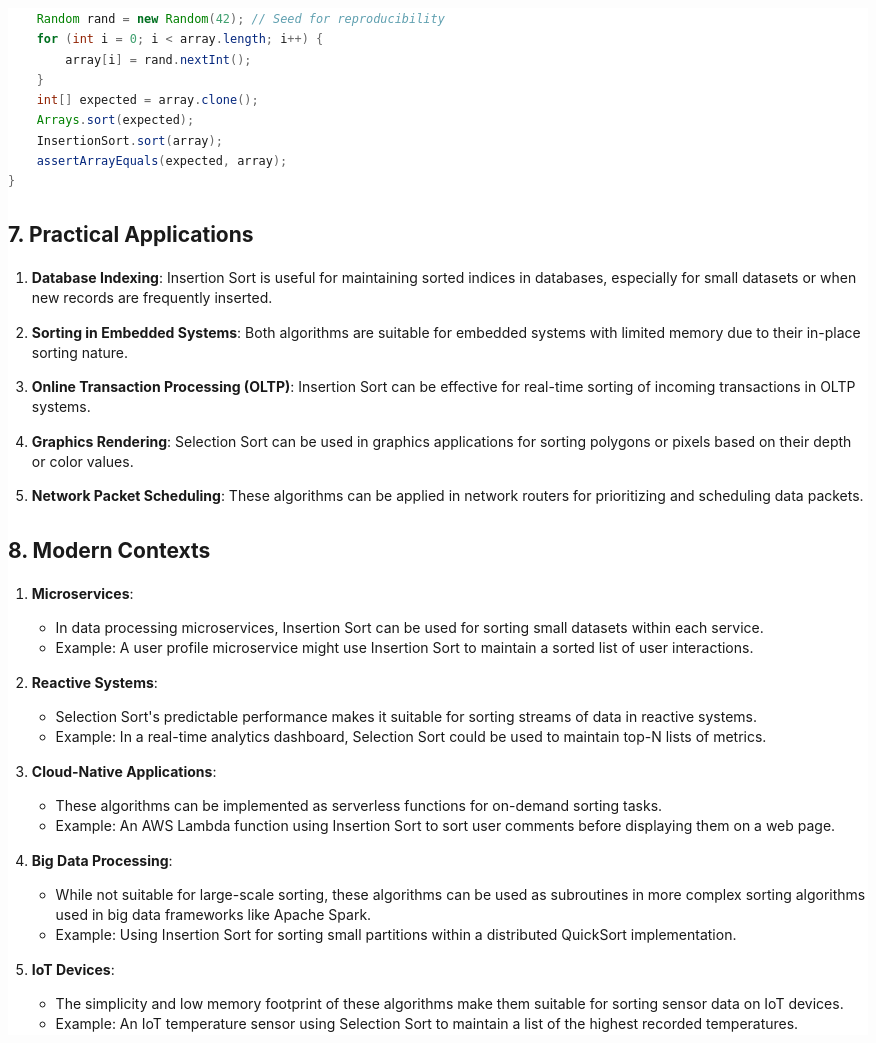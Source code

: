 ```java
    Random rand = new Random(42); // Seed for reproducibility
    for (int i = 0; i < array.length; i++) {
        array[i] = rand.nextInt();
    }
    int[] expected = array.clone();
    Arrays.sort(expected);
    InsertionSort.sort(array);
    assertArrayEquals(expected, array);
}
```

## 7. Practical Applications

1. **Database Indexing**: Insertion Sort is useful for maintaining sorted indices in databases, especially for small datasets or when new records are frequently inserted.

2. **Sorting in Embedded Systems**: Both algorithms are suitable for embedded systems with limited memory due to their in-place sorting nature.

3. **Online Transaction Processing (OLTP)**: Insertion Sort can be effective for real-time sorting of incoming transactions in OLTP systems.

4. **Graphics Rendering**: Selection Sort can be used in graphics applications for sorting polygons or pixels based on their depth or color values.

5. **Network Packet Scheduling**: These algorithms can be applied in network routers for prioritizing and scheduling data packets.

## 8. Modern Contexts

1. **Microservices**:
   - In data processing microservices, Insertion Sort can be used for sorting small datasets within each service.
   - Example: A user profile microservice might use Insertion Sort to maintain a sorted list of user interactions.

2. **Reactive Systems**:
   - Selection Sort's predictable performance makes it suitable for sorting streams of data in reactive systems.
   - Example: In a real-time analytics dashboard, Selection Sort could be used to maintain top-N lists of metrics.

3. **Cloud-Native Applications**:
   - These algorithms can be implemented as serverless functions for on-demand sorting tasks.
   - Example: An AWS Lambda function using Insertion Sort to sort user comments before displaying them on a web page.

4. **Big Data Processing**:
   - While not suitable for large-scale sorting, these algorithms can be used as subroutines in more complex sorting algorithms used in big data frameworks like Apache Spark.
   - Example: Using Insertion Sort for sorting small partitions within a distributed QuickSort implementation.

5. **IoT Devices**:
   - The simplicity and low memory footprint of these algorithms make them suitable for sorting sensor data on IoT devices.
   - Example: An IoT temperature sensor using Selection Sort to maintain a list of the highest recorded temperatures.

